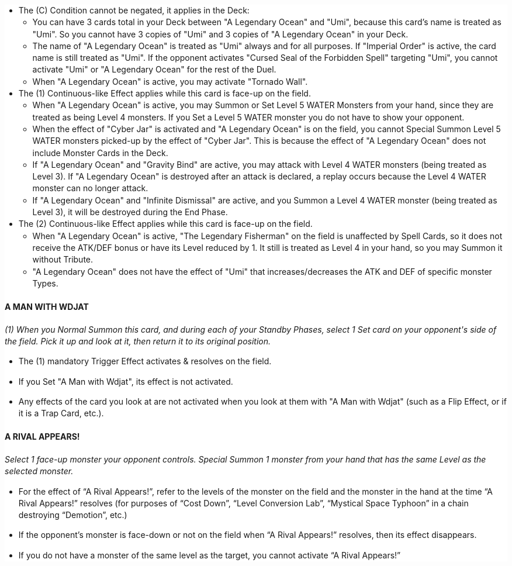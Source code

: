 - The (C) Condition cannot be negated, it applies in the Deck:
  - You can have 3 cards total in your Deck between "A Legendary Ocean" and  "Umi", because this card’s name is treated as "Umi". So you cannot have 3 copies of "Umi" and 3 copies of "A Legendary Ocean" in your Deck.
  - The name of "A Legendary Ocean" is treated as "Umi" always and for all  purposes. If "Imperial Order" is active, the card name is still treated  as "Umi". If the opponent activates "Cursed Seal of the Forbidden Spell" targeting "Umi", you cannot activate "Umi" or "A Legendary Ocean" for  the rest of the Duel.
  - When "A Legendary Ocean" is active, you may activate "Tornado Wall".
- The (1) Continuous-like Effect applies while this card is face-up on the field.
  - When "A Legendary Ocean" is active, you may Summon or Set Level 5 WATER  Monsters from your hand, since they are treated as being Level 4  monsters. If you Set a Level 5 WATER monster you do not have to show  your opponent.
  - When the effect of "Cyber Jar" is activated and  "A Legendary Ocean" is on the field, you cannot Special Summon Level 5  WATER monsters picked-up by the effect of "Cyber Jar". This is because  the effect of "A Legendary Ocean" does not include Monster Cards in the  Deck.
  - If "A Legendary Ocean" and "Gravity Bind" are active, you  may attack with Level 4 WATER monsters (being treated as Level 3). If "A Legendary Ocean" is destroyed after an attack is declared, a replay  occurs because the Level 4 WATER monster can no longer attack.
  - If "A Legendary Ocean" and "Infinite Dismissal" are active, and you Summon a Level 4 WATER monster (being treated as Level 3), it will be  destroyed during the End Phase.
- The (2) Continuous-like Effect applies while this card is face-up on the field.
  - When "A Legendary Ocean" is active, "The Legendary Fisherman" on the field  is unaffected by Spell Cards, so it does not receive the ATK/DEF bonus  or have its Level reduced by 1. It still is treated as Level 4 in your  hand, so you may Summon it without Tribute.
  - "A Legendary Ocean" does not have the effect of "Umi" that increases/decreases the ATK and DEF of specific monster Types.


#### A MAN WITH WDJAT

*(1) When you Normal Summon this card, and during each of your Standby  Phases, select 1 Set card on your opponent's side of the field. Pick it  up and look at it, then return it to its original position.*

- The (1) mandatory Trigger Effect activates & resolves on the field.
- If you Set "A Man with Wdjat", its effect is not activated.

- Any effects of the card you look at are not activated when you look at them with "A Man with Wdjat" (such as a Flip Effect, or if it is a Trap  Card, etc.).

#### A RIVAL APPEARS!

*Select 1 face-up monster your opponent controls. Special Summon 1 monster from your hand that has the same Level as the selected monster.*

- For the effect of “A Rival Appears!”, refer to the levels of the monster on the field and the monster in the hand at the time “A Rival Appears!”  resolves (for purposes of “Cost Down”, “Level Conversion Lab”, “Mystical Space Typhoon” in a chain destroying “Demotion”, etc.)

- If the opponent’s monster is face-down or not on the field when “A Rival Appears!” resolves, then its effect disappears.

- If you do not have a monster of the same level as the target, you cannot activate “A Rival Appears!”
